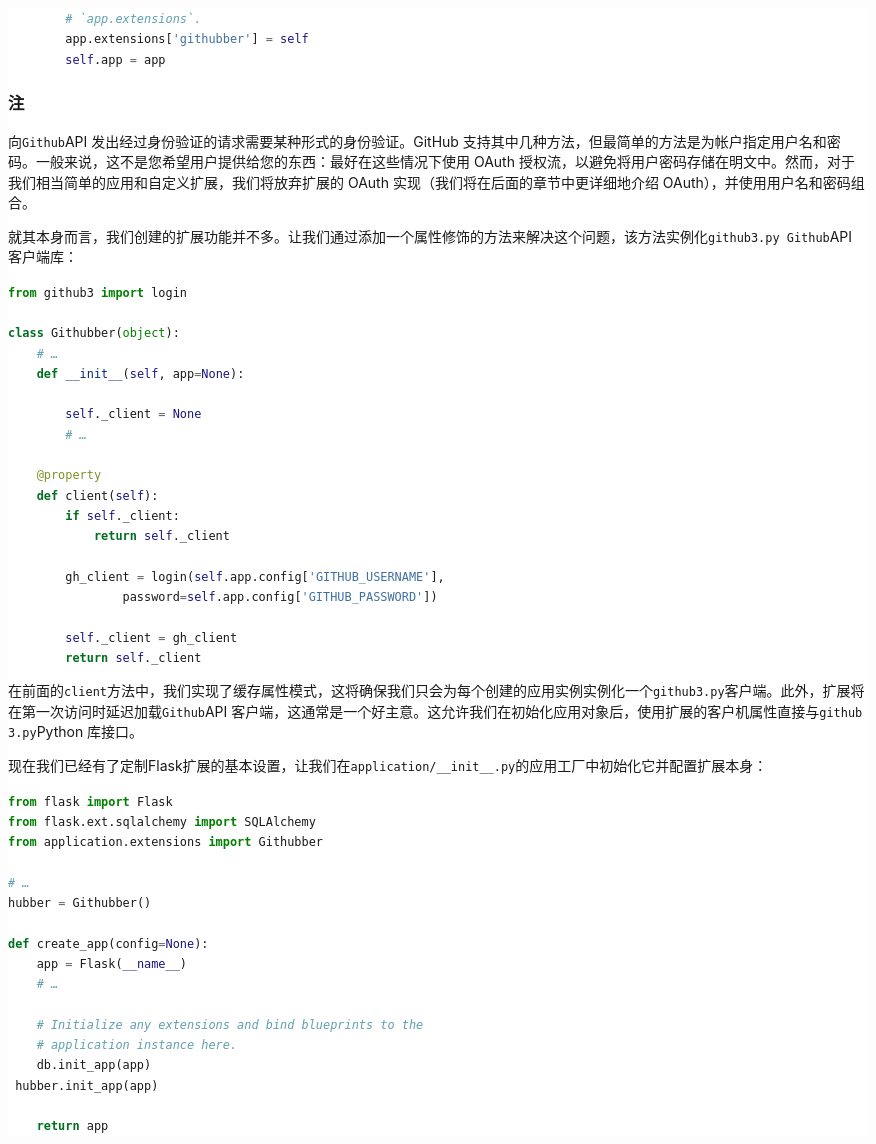 ```py
        # `app.extensions`.
        app.extensions['githubber'] = self
        self.app = app
```

### 注

向`Github`API 发出经过身份验证的请求需要某种形式的身份验证。GitHub 支持其中几种方法，但最简单的方法是为帐户指定用户名和密码。一般来说，这不是您希望用户提供给您的东西：最好在这些情况下使用 OAuth 授权流，以避免将用户密码存储在明文中。然而，对于我们相当简单的应用和自定义扩展，我们将放弃扩展的 OAuth 实现（我们将在后面的章节中更详细地介绍 OAuth），并使用用户名和密码组合。

就其本身而言，我们创建的扩展功能并不多。让我们通过添加一个属性修饰的方法来解决这个问题，该方法实例化`github3.py Github`API 客户端库：

```py
from github3 import login

class Githubber(object):
    # …
    def __init__(self, app=None):

        self._client = None
        # …

    @property
    def client(self):
        if self._client:
            return self._client

        gh_client = login(self.app.config['GITHUB_USERNAME'],
                password=self.app.config['GITHUB_PASSWORD'])

        self._client = gh_client
        return self._client
```

在前面的`client`方法中，我们实现了缓存属性模式，这将确保我们只会为每个创建的应用实例实例化一个`github3.py`客户端。此外，扩展将在第一次访问时延迟加载`Github`API 客户端，这通常是一个好主意。这允许我们在初始化应用对象后，使用扩展的客户机属性直接与`github3.py`Python 库接口。

现在我们已经有了定制Flask扩展的基本设置，让我们在`application/__init__.py`的应用工厂中初始化它并配置扩展本身：

```py
from flask import Flask
from flask.ext.sqlalchemy import SQLAlchemy
from application.extensions import Githubber

# …
hubber = Githubber()

def create_app(config=None):
    app = Flask(__name__)
    # …

    # Initialize any extensions and bind blueprints to the
    # application instance here.
    db.init_app(app)
 hubber.init_app(app)

    return app
```
